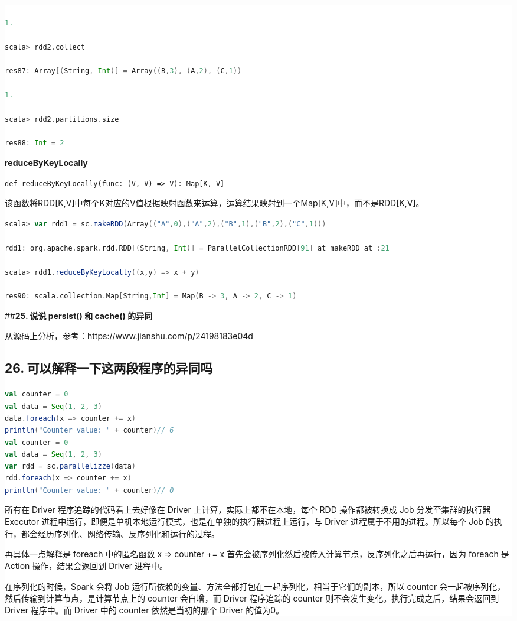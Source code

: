 ```scala

1.  

scala> rdd2.collect

res87: Array[(String, Int)] = Array((B,3), (A,2), (C,1))

1.  

scala> rdd2.partitions.size

res88: Int = 2
```

**reduceByKeyLocally**

`def reduceByKeyLocally(func: (V, V) => V): Map[K, V]`

该函数将RDD[K,V]中每个K对应的V值根据映射函数来运算，运算结果映射到一个Map[K,V]中，而不是RDD[K,V]。

```scala
scala> var rdd1 = sc.makeRDD(Array(("A",0),("A",2),("B",1),("B",2),("C",1)))

rdd1: org.apache.spark.rdd.RDD[(String, Int)] = ParallelCollectionRDD[91] at makeRDD at :21

scala> rdd1.reduceByKeyLocally((x,y) => x + y)

res90: scala.collection.Map[String,Int] = Map(B -> 3, A -> 2, C -> 1)
```

##**25. 说说 persist() 和 cache() 的异同**

从源码上分析，参考：https://www.jianshu.com/p/24198183e04d

## **26. 可以解释一下这两段程序的异同吗**

```scala
val counter = 0
val data = Seq(1, 2, 3)
data.foreach(x => counter += x)
println("Counter value: " + counter)// 6
val counter = 0
val data = Seq(1, 2, 3)
var rdd = sc.parallelizze(data)
rdd.foreach(x => counter += x)
println("Counter value: " + counter)// 0
```

所有在 Driver 程序追踪的代码看上去好像在 Driver 上计算，实际上都不在本地，每个 RDD 操作都被转换成 Job 分发至集群的执行器 Executor 进程中运行，即便是单机本地运行模式，也是在单独的执行器进程上运行，与 Driver 进程属于不用的进程。所以每个 Job 的执行，都会经历序列化、网络传输、反序列化和运行的过程。

再具体一点解释是 foreach 中的匿名函数 x => counter += x 首先会被序列化然后被传入计算节点，反序列化之后再运行，因为 foreach 是 Action 操作，结果会返回到 Driver 进程中。

在序列化的时候，Spark 会将 Job 运行所依赖的变量、方法全部打包在一起序列化，相当于它们的副本，所以 counter 会一起被序列化，然后传输到计算节点，是计算节点上的 counter 会自增，而 Driver 程序追踪的 counter 则不会发生变化。执行完成之后，结果会返回到 Driver 程序中。而 Driver 中的 counter 依然是当初的那个 Driver 的值为0。
